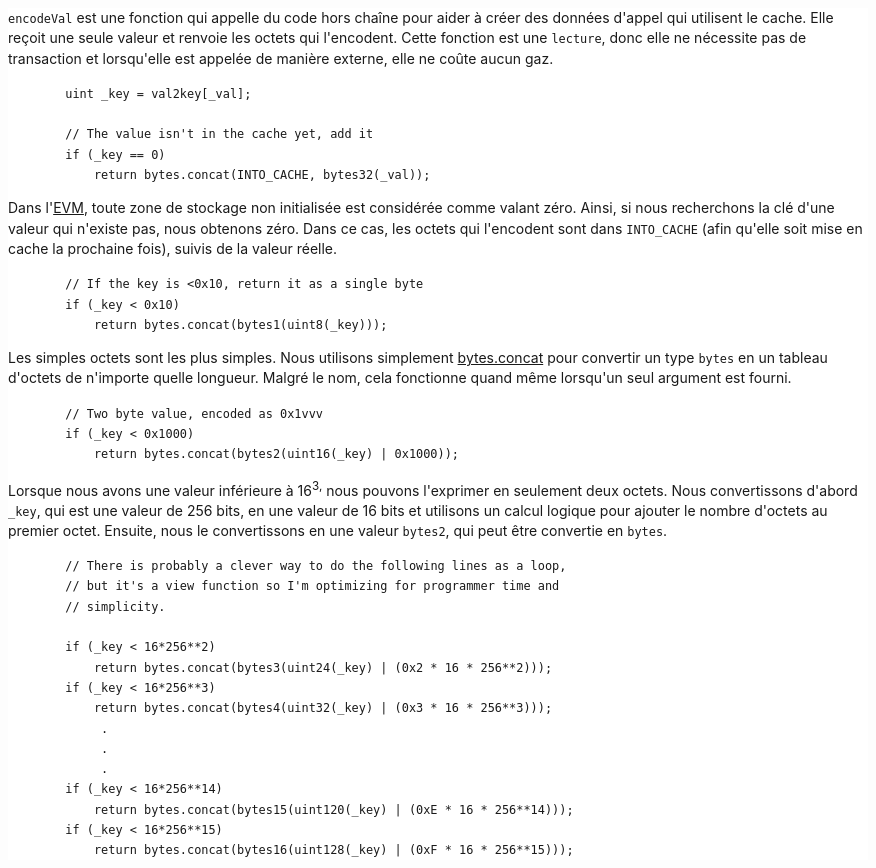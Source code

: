 `encodeVal` est une fonction qui appelle du code hors chaîne pour aider à créer des données d'appel qui utilisent le cache. Elle reçoit une seule valeur et renvoie les octets qui l'encodent. Cette fonction est une `lecture`, donc elle ne nécessite pas de transaction et lorsqu'elle est appelée de manière externe, elle ne coûte aucun gaz.

```solidity
        uint _key = val2key[_val];

        // The value isn't in the cache yet, add it
        if (_key == 0)
            return bytes.concat(INTO_CACHE, bytes32(_val));
```

Dans l'[EVM](/developers/docs/evm/), toute zone de stockage non initialisée est considérée comme valant zéro. Ainsi, si nous recherchons la clé d'une valeur qui n'existe pas, nous obtenons zéro. Dans ce cas, les octets qui l'encodent sont dans `INTO_CACHE` (afin qu'elle soit mise en cache la prochaine fois), suivis de la valeur réelle.

```solidity
        // If the key is <0x10, return it as a single byte
        if (_key < 0x10)
            return bytes.concat(bytes1(uint8(_key)));
```

Les simples octets sont les plus simples. Nous utilisons simplement [bytes.concat](https://docs.soliditylang.org/en/v0.8.16/types.html#the-functions-bytes-concat-and-string-concat) pour convertir un type `bytes` en un tableau d'octets de n'importe quelle longueur. Malgré le nom, cela fonctionne quand même lorsqu'un seul argument est fourni.

```solidity
        // Two byte value, encoded as 0x1vvv
        if (_key < 0x1000)
            return bytes.concat(bytes2(uint16(_key) | 0x1000));
```

Lorsque nous avons une valeur inférieure à 16<sup>3,</sup> nous pouvons l'exprimer en seulement deux octets. Nous convertissons d'abord `_key`, qui est une valeur de 256 bits, en une valeur de 16 bits et utilisons un calcul logique pour ajouter le nombre d'octets au premier octet. Ensuite, nous le convertissons en une valeur `bytes2`, qui peut être convertie en `bytes`.

```solidity
        // There is probably a clever way to do the following lines as a loop,
        // but it's a view function so I'm optimizing for programmer time and
        // simplicity.

        if (_key < 16*256**2)
            return bytes.concat(bytes3(uint24(_key) | (0x2 * 16 * 256**2)));
        if (_key < 16*256**3)
            return bytes.concat(bytes4(uint32(_key) | (0x3 * 16 * 256**3)));
             .
             .
             .
        if (_key < 16*256**14)
            return bytes.concat(bytes15(uint120(_key) | (0xE * 16 * 256**14)));
        if (_key < 16*256**15)
            return bytes.concat(bytes16(uint128(_key) | (0xF * 16 * 256**15)));
```
